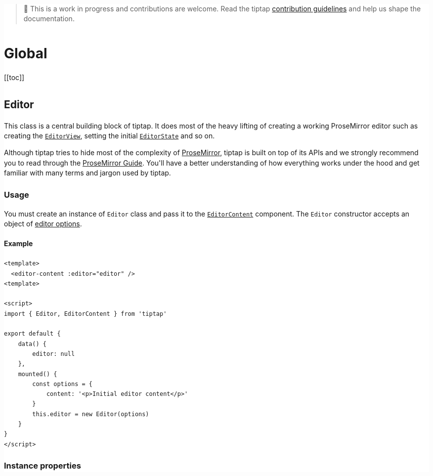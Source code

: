 > 🚧 This is a work in progress and contributions are welcome. Read the tiptap [contribution guidelines][@tiptap-contrib]
> and help us shape the documentation.


# Global

[[toc]]

## Editor
This class is a central building block of tiptap. It does most of the heavy lifting of creating a working ProseMirror
editor such as creating the [`EditorView`][@ProseMirror-view], setting the initial 
[`EditorState`][@ProseMirror-state] and so on.

Although tiptap tries to hide most of the complexity of [ProseMirror][@ProseMirror], tiptap is built on top of its APIs
and we strongly recommend you to read through the [ProseMirror Guide][@ProseMirror-guide]. You'll have a better 
understanding of how everything works under the hood and get familiar with many terms and jargon used by tiptap.

### Usage
You must create an instance of `Editor` class and pass it to the [`EditorContent`](components.md#editor-content) 
component. The `Editor` constructor accepts an object of [editor options](#editor-options).

#### Example
```vue
<template>
  <editor-content :editor="editor" />
<template>

<script>
import { Editor, EditorContent } from 'tiptap'

export default {
    data() {
        editor: null
    },
    mounted() {
        const options = {
            content: '<p>Initial editor content</p>'
        }
        this.editor = new Editor(options)
    }
}
</script>
```
### Instance properties


[@tiptap-contrib]: https://github.com/scrumpy/tiptap/blob/master/CONTRIBUTING.md
[@doc-schema]: https://ProseMirror.net/docs/ref/#model.Document_Schema
[@extensions-guide]: ../extensions/basics.md
[@ProseMirror-dropcursor]: https://github.com/ProseMirror/ProseMirror-dropcursor
[@ProseMirror-editor-props]: https://ProseMirror.net/docs/ref/#view.EditorProps
[@ProseMirror-guide]: https://ProseMirror.net/docs/guide/
[@ProseMirror-state]: https://ProseMirror.net/docs/ref/#state.Editor_State
[@ProseMirror-transaction]: https://ProseMirror.net/docs/ref/#state.Transaction
[@ProseMirror-schema]: https://ProseMirror.net/docs/ref/#model.Document_Schema
[@ProseMirror-view]: https://ProseMirror.net/docs/ref/#view.EditorView
[@ProseMirror]: https://ProseMirror.net/docs/
[@mdn-focus-event]: https://developer.mozilla.org/en-US/docs/Web/API/Element/focus_event
[@mdn-blur-event]: https://developer.mozilla.org/en-US/docs/Web/API/Element/blur_event